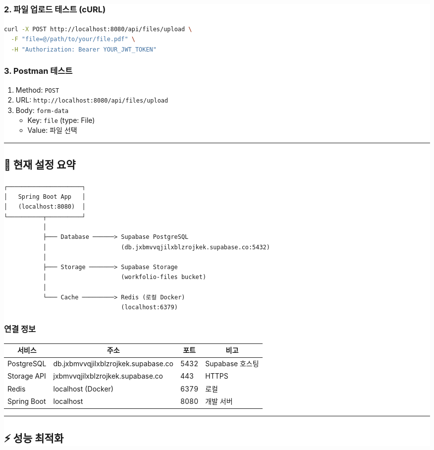 ### 2. 파일 업로드 테스트 (cURL)

```bash
curl -X POST http://localhost:8080/api/files/upload \
  -F "file=@/path/to/your/file.pdf" \
  -H "Authorization: Bearer YOUR_JWT_TOKEN"
```

### 3. Postman 테스트

1. Method: `POST`
2. URL: `http://localhost:8080/api/files/upload`
3. Body: `form-data`
   - Key: `file` (type: File)
   - Value: 파일 선택

---

## 🎯 현재 설정 요약

```
┌─────────────────────┐
│   Spring Boot App   │
│   (localhost:8080)  │
└──────────┬──────────┘
           │
           ├─── Database ──────> Supabase PostgreSQL
           │                     (db.jxbmvvqjilxblzrojkek.supabase.co:5432)
           │
           ├─── Storage ───────> Supabase Storage
           │                     (workfolio-files bucket)
           │
           └─── Cache ─────────> Redis (로컬 Docker)
                                 (localhost:6379)
```

### 연결 정보

| 서비스 | 주소 | 포트 | 비고 |
|--------|------|------|------|
| PostgreSQL | db.jxbmvvqjilxblzrojkek.supabase.co | 5432 | Supabase 호스팅 |
| Storage API | jxbmvvqjilxblzrojkek.supabase.co | 443 | HTTPS |
| Redis | localhost (Docker) | 6379 | 로컬 |
| Spring Boot | localhost | 8080 | 개발 서버 |

---

## ⚡ 성능 최적화
